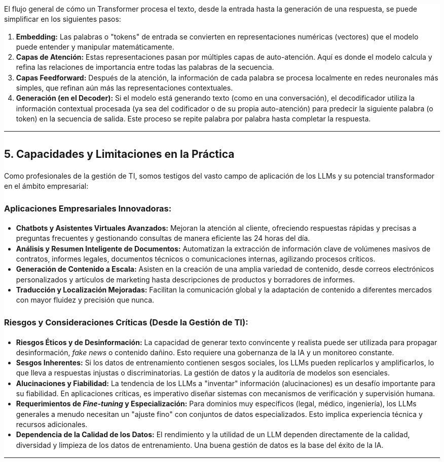 El flujo general de cómo un Transformer procesa el texto, desde la entrada hasta la generación de una respuesta, se puede simplificar en los siguientes pasos:
1.  **Embedding:** Las palabras o "tokens" de entrada se convierten en representaciones numéricas (vectores) que el modelo puede entender y manipular matemáticamente.
2.  **Capas de Atención:** Estas representaciones pasan por múltiples capas de auto-atención. Aquí es donde el modelo calcula y refina las relaciones de importancia entre todas las palabras de la secuencia.
3.  **Capas Feedforward:** Después de la atención, la información de cada palabra se procesa localmente en redes neuronales más simples, que refinan aún más las representaciones contextuales.
4.  **Generación (en el Decoder):** Si el modelo está generando texto (como en una conversación), el decodificador utiliza la información contextual procesada (ya sea del codificador o de su propia auto-atención) para predecir la siguiente palabra (o token) en la secuencia de salida. Este proceso se repite palabra por palabra hasta completar la respuesta.

---

## 5. Capacidades y Limitaciones en la Práctica

Como profesionales de la gestión de TI, somos testigos del vasto campo de aplicación de los LLMs y su potencial transformador en el ámbito empresarial:

### Aplicaciones Empresariales Innovadoras:
* **Chatbots y Asistentes Virtuales Avanzados:** Mejoran la atención al cliente, ofreciendo respuestas rápidas y precisas a preguntas frecuentes y gestionando consultas de manera eficiente las 24 horas del día.
* **Análisis y Resumen Inteligente de Documentos:** Automatizan la extracción de información clave de volúmenes masivos de contratos, informes legales, documentos técnicos o comunicaciones internas, agilizando procesos críticos.
* **Generación de Contenido a Escala:** Asisten en la creación de una amplia variedad de contenido, desde correos electrónicos personalizados y artículos de marketing hasta descripciones de productos y borradores de informes.
* **Traducción y Localización Mejoradas:** Facilitan la comunicación global y la adaptación de contenido a diferentes mercados con mayor fluidez y precisión que nunca.

### Riesgos y Consideraciones Críticas (Desde la Gestión de TI):
* **Riesgos Éticos y de Desinformación:** La capacidad de generar texto convincente y realista puede ser utilizada para propagar desinformación, *fake news* o contenido dañino. Esto requiere una gobernanza de la IA y un monitoreo constante.
* **Sesgos Inherentes:** Si los datos de entrenamiento contienen sesgos sociales, los LLMs pueden replicarlos y amplificarlos, lo que lleva a respuestas injustas o discriminatorias. La gestión de datos y la auditoría de modelos son esenciales.
* **Alucinaciones y Fiabilidad:** La tendencia de los LLMs a "inventar" información (alucinaciones) es un desafío importante para su fiabilidad. En aplicaciones críticas, es imperativo diseñar sistemas con mecanismos de verificación y supervisión humana.
* **Requerimientos de *Fine-tuning* y Especialización:** Para dominios muy específicos (legal, médico, ingeniería), los LLMs generales a menudo necesitan un "ajuste fino" con conjuntos de datos especializados. Esto implica experiencia técnica y recursos adicionales.
* **Dependencia de la Calidad de los Datos:** El rendimiento y la utilidad de un LLM dependen directamente de la calidad, diversidad y limpieza de los datos de entrenamiento. Una buena gestión de datos es la base del éxito de la IA.

---